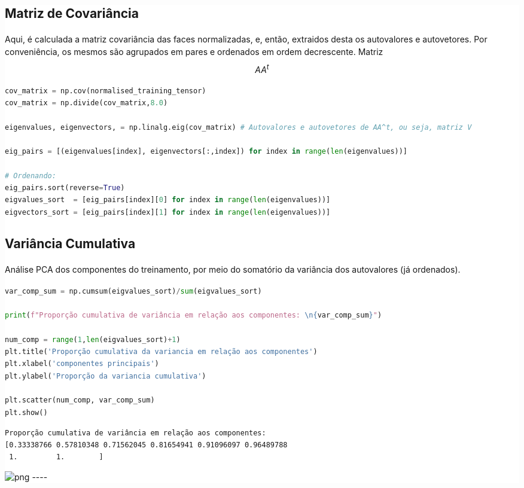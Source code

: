 <div style="page-break-after: always"></div>

## Matriz de Covariância

Aqui, é calculada a matriz covariância das faces normalizadas, e, então, extraidos desta os autovalores e autovetores. Por conveniência, os mesmos são agrupados em pares e ordenados em ordem decrescente.
Matriz $$AA^t$$


```python
cov_matrix = np.cov(normalised_training_tensor)
cov_matrix = np.divide(cov_matrix,8.0)

eigenvalues, eigenvectors, = np.linalg.eig(cov_matrix) # Autovalores e autovetores de AA^t, ou seja, matriz V

eig_pairs = [(eigenvalues[index], eigenvectors[:,index]) for index in range(len(eigenvalues))]

# Ordenando:
eig_pairs.sort(reverse=True)
eigvalues_sort  = [eig_pairs[index][0] for index in range(len(eigenvalues))]
eigvectors_sort = [eig_pairs[index][1] for index in range(len(eigenvalues))]
```

## Variância Cumulativa

Análise PCA dos componentes do treinamento, por meio do somatório da variância dos autovalores (já ordenados).


```python
var_comp_sum = np.cumsum(eigvalues_sort)/sum(eigvalues_sort)

print(f"Proporção cumulativa de variância em relação aos componentes: \n{var_comp_sum}")

num_comp = range(1,len(eigvalues_sort)+1)
plt.title('Proporção cumulativa da variancia em relação aos componentes')
plt.xlabel('componentes principais')
plt.ylabel('Proporção da variancia cumulativa')

plt.scatter(num_comp, var_comp_sum)
plt.show()
```

    Proporção cumulativa de variância em relação aos componentes: 
    [0.33338766 0.57810348 0.71562045 0.81654941 0.91096097 0.96489788
     1.         1.        ]



![png](output_21_1.png)
    ----

<div style="page-break-after: always"></div>
